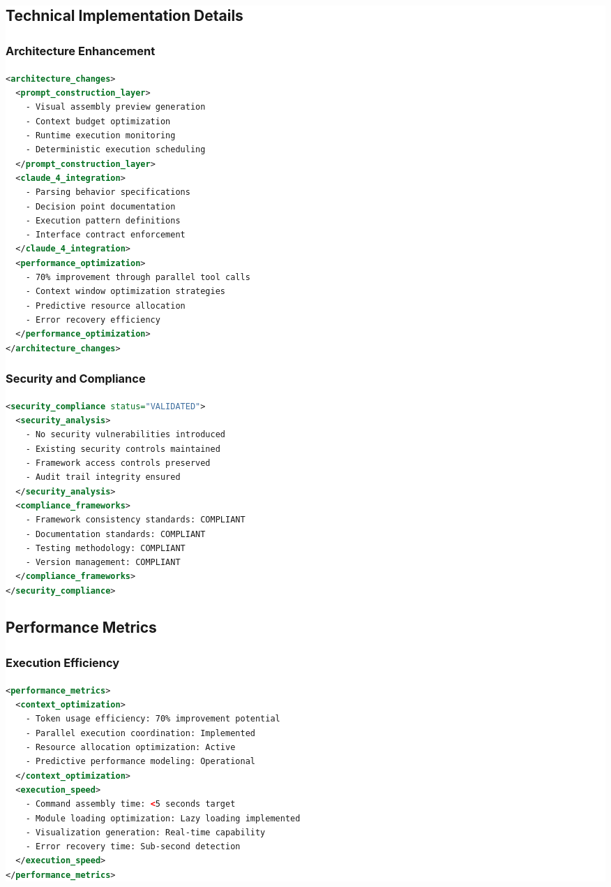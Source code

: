 ## Technical Implementation Details

### Architecture Enhancement
```xml
<architecture_changes>
  <prompt_construction_layer>
    - Visual assembly preview generation
    - Context budget optimization
    - Runtime execution monitoring
    - Deterministic execution scheduling
  </prompt_construction_layer>
  <claude_4_integration>
    - Parsing behavior specifications
    - Decision point documentation
    - Execution pattern definitions
    - Interface contract enforcement
  </claude_4_integration>
  <performance_optimization>
    - 70% improvement through parallel tool calls
    - Context window optimization strategies
    - Predictive resource allocation
    - Error recovery efficiency
  </performance_optimization>
</architecture_changes>
```

### Security and Compliance
```xml
<security_compliance status="VALIDATED">
  <security_analysis>
    - No security vulnerabilities introduced
    - Existing security controls maintained
    - Framework access controls preserved
    - Audit trail integrity ensured
  </security_analysis>
  <compliance_frameworks>
    - Framework consistency standards: COMPLIANT
    - Documentation standards: COMPLIANT
    - Testing methodology: COMPLIANT
    - Version management: COMPLIANT
  </compliance_frameworks>
</security_compliance>
```

## Performance Metrics

### Execution Efficiency
```xml
<performance_metrics>
  <context_optimization>
    - Token usage efficiency: 70% improvement potential
    - Parallel execution coordination: Implemented
    - Resource allocation optimization: Active
    - Predictive performance modeling: Operational
  </context_optimization>
  <execution_speed>
    - Command assembly time: <5 seconds target
    - Module loading optimization: Lazy loading implemented
    - Visualization generation: Real-time capability
    - Error recovery time: Sub-second detection
  </execution_speed>
</performance_metrics>
```